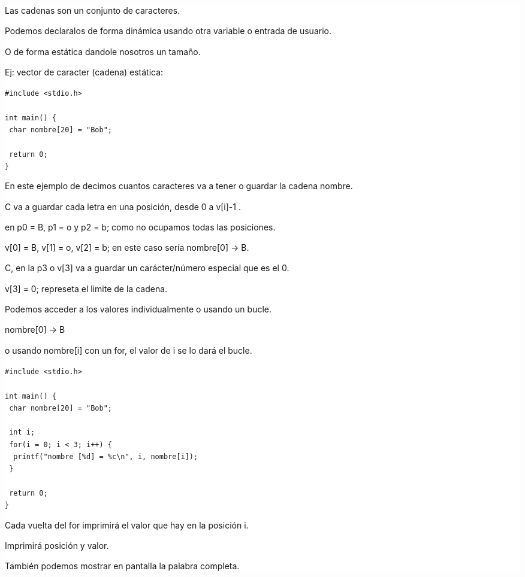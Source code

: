   Las cadenas son un conjunto de caracteres.      

  Podemos declaralos de forma dinámica usando otra variable o entrada de usuario. 

  O de forma estática dandole nosotros un tamaño.  

  Ej: vector de caracter (cadena) estática: 
  

  ```
  #include <stdio.h>

  int main() {
   char nombre[20] = "Bob"; 

   return 0; 
  }

  ```
 
  En este ejemplo de decimos cuantos caracteres va a tener o guardar la cadena nombre.  
  
  C va a guardar cada letra en una posición, desde 0 a v[i]-1 .
 
  en p0 = B, p1 = o y p2 = b; como no ocupamos todas las posiciones. 
 
  v[0] = B, v[1] = o, v[2] = b; en este caso sería nombre[0] -> B. 

  C, en la p3 o v[3] va a guardar un carácter/número especial que es el 0. 

  v[3] = 0; represeta el limite de la cadena. 

  
  Podemos acceder a los valores individualmente o usando un bucle. 

  nombre[0] -> B

  o usando nombre[i] con un for, el valor de i se lo dará el bucle. 

  ```
  #include <stdio.h>

  int main() {
   char nombre[20] = "Bob"; 

   int i; 
   for(i = 0; i < 3; i++) {
    printf("nombre [%d] = %c\n", i, nombre[i]); 
   }  

   return 0; 
  }

  ```  
  Cada vuelta del for imprimirá el valor que hay en la posición i. 

  Imprimirá posición y valor. 
 
  
  También podemos mostrar en pantalla la palabra completa. 
